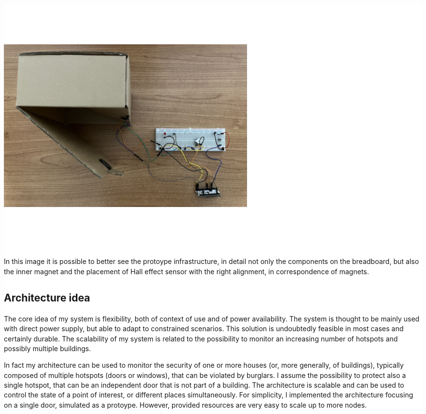 
<img src="images/prototype_details.jpg"  width="500" height="500"> <br>

In this image it is possible to better see the protoype infrastructure, in detail not only the components on the breadboard, but also the inner magnet and the placement of Hall effect sensor with the right alignment, in correspondence of magnets.


## Architecture idea
The core idea of my system is flexibility, both of context of use and of power availability. The system is thought to be mainly used with direct power supply, but able to adapt to constrained scenarios. This solution is undoubtedly feasible in most cases and certainly durable. The scalability of my system is related to the possibility to monitor an increasing number of hotspots and possibly multiple buildings.

In fact my architecture can be used to monitor the security of one or more houses (or, more generally, of buildings), typically composed of multiple hotspots (doors or windows), that can be violated by burglars. I assume the possibility to protect also a single hotspot, that can be an independent door that is not part of a building. The architecture is scalable and can be used to control the state of a point of interest, or different places simultaneously. For simplicity, I implemented the architecture focusing on a single door, simulated as a protoype. However, provided resources are very easy to scale up to more nodes.
